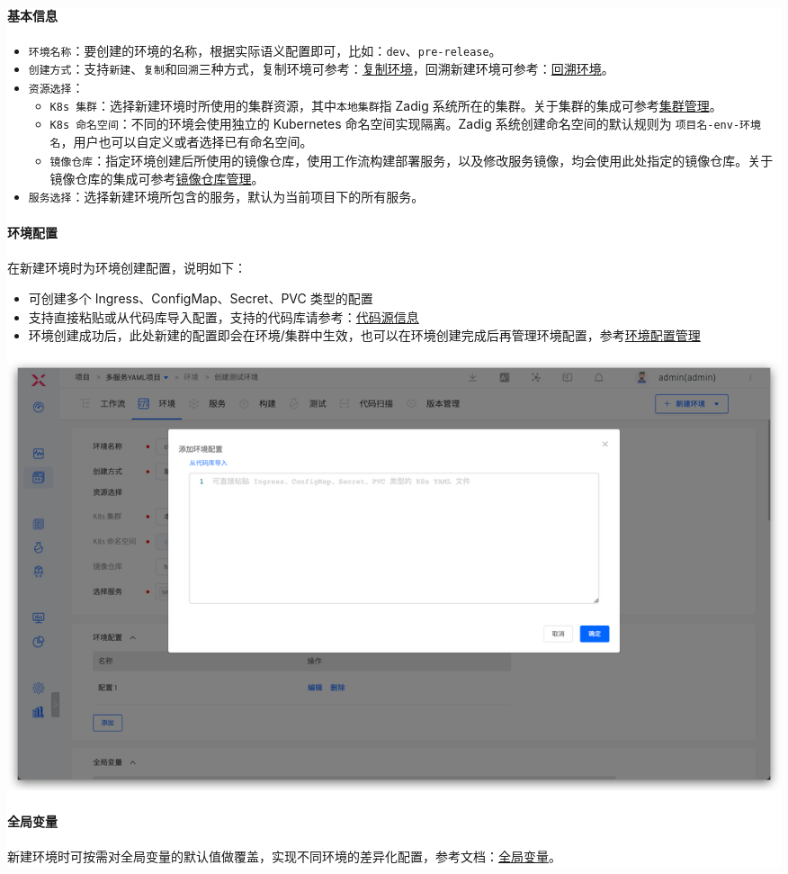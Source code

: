 #### 基本信息

- `环境名称`：要创建的环境的名称，根据实际语义配置即可，比如：`dev`、`pre-release`。
- `创建方式`：支持`新建`、`复制`和`回溯`三种方式，复制环境可参考：[复制环境](#复制环境)，回溯新建环境可参考：[回溯环境](#回溯环境)。
- `资源选择`：
	- `K8s 集群`：选择新建环境时所使用的集群资源，其中`本地集群`指 Zadig 系统所在的集群。关于集群的集成可参考[集群管理](/cn/Zadig%20v2.2.0/pages/cluster_manage/)。
	- `K8s 命名空间`：不同的环境会使用独立的 Kubernetes 命名空间实现隔离。Zadig 系统创建命名空间的默认规则为 `项目名-env-环境名`，用户也可以自定义或者选择已有命名空间。
	- `镜像仓库`：指定环境创建后所使用的镜像仓库，使用工作流构建部署服务，以及修改服务镜像，均会使用此处指定的镜像仓库。关于镜像仓库的集成可参考[镜像仓库管理](/cn/Zadig%20v2.2.0/settings/image-registry/#添加镜像仓库)。
- `服务选择`：选择新建环境所包含的服务，默认为当前项目下的所有服务。

#### 环境配置
在新建环境时为环境创建配置，说明如下：

- 可创建多个 Ingress、ConfigMap、Secret、PVC 类型的配置
- 支持直接粘贴或从代码库导入配置，支持的代码库请参考：[代码源信息](/cn/Zadig%20v2.2.0/settings/codehost/overview/#功能兼容列表)
- 环境创建成功后，此处新建的配置即会在环境/集群中生效，也可以在环境创建完成后再管理环境配置，参考[环境配置管理](#环境配置管理)

![新建环境配置](../../../../_images/add_k8s_yaml_env_config.png)

#### 全局变量

新建环境时可按需对全局变量的默认值做覆盖，实现不同环境的差异化配置，参考文档：[全局变量](/cn/Zadig%20v2.2.0/project/service/variable/#新建环境)。
